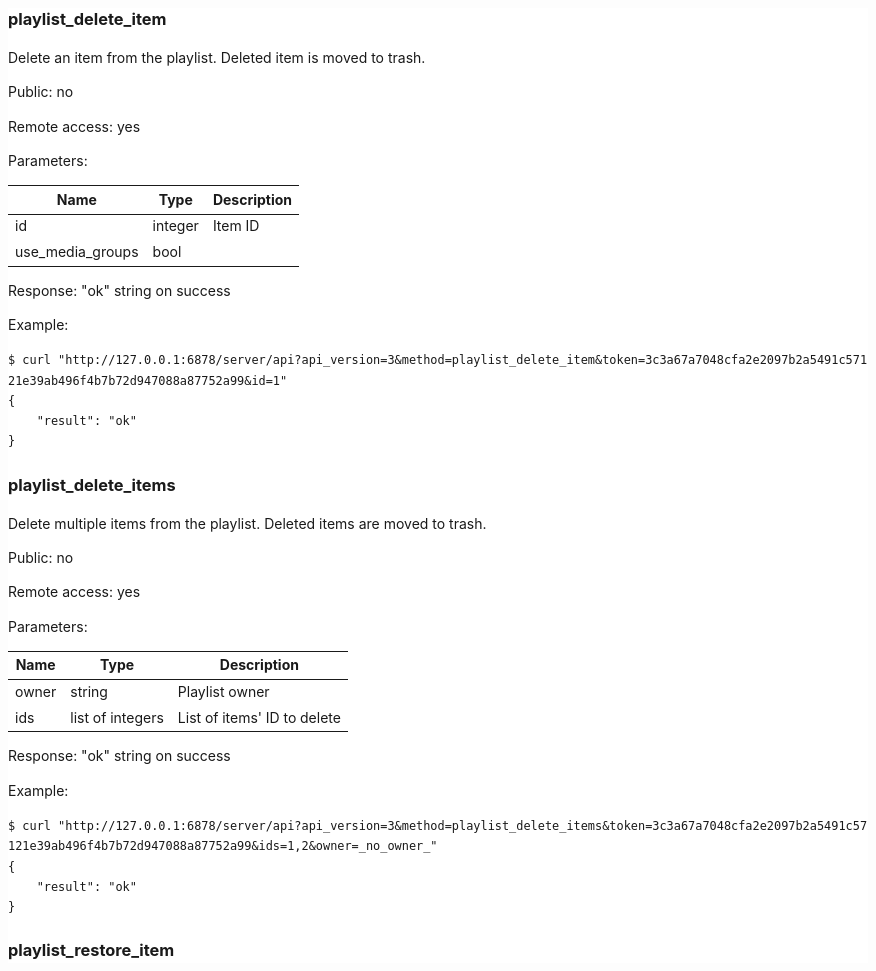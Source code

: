 ### playlist_delete_item

Delete an item from the playlist. Deleted item is moved to trash.

Public: no

Remote access: yes

Parameters:

| Name | Type | Description |
| --- | --- | --- |
| id | integer | Item ID |
| use_media_groups | bool |  |

Response: "ok" string on success

Example:

```
$ curl "http://127.0.0.1:6878/server/api?api_version=3&method=playlist_delete_item&token=3c3a67a7048cfa2e2097b2a5491c57121e39ab496f4b7b72d947088a87752a99&id=1"
{
    "result": "ok"
}
```

### playlist_delete_items

Delete multiple items from the playlist. Deleted items are moved to trash.

Public: no

Remote access: yes

Parameters:

| Name | Type | Description |
| --- | --- | --- |
| owner | string | Playlist owner |
| ids | list of integers | List of items' ID to delete |

Response: "ok" string on success

Example:

```
$ curl "http://127.0.0.1:6878/server/api?api_version=3&method=playlist_delete_items&token=3c3a67a7048cfa2e2097b2a5491c57121e39ab496f4b7b72d947088a87752a99&ids=1,2&owner=_no_owner_"
{
    "result": "ok"
}
```

### playlist_restore_item
